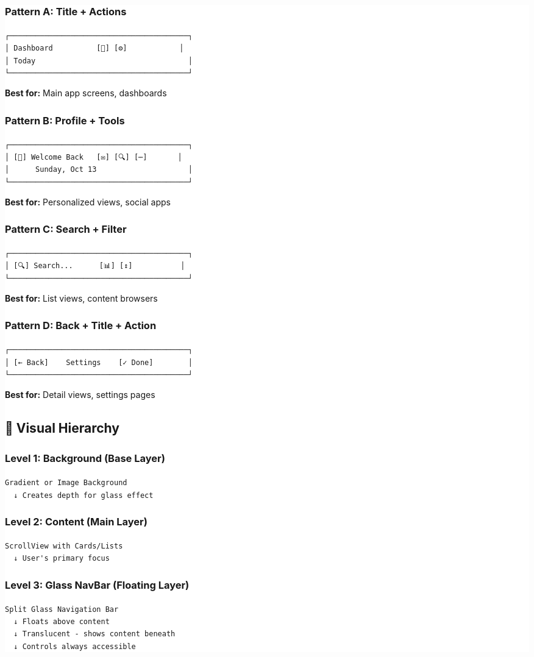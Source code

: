 ### Pattern A: **Title + Actions**
```
┌─────────────────────────────────────────┐
│ Dashboard          [🔔] [⚙️]            │
│ Today                                   │
└─────────────────────────────────────────┘
```
**Best for:** Main app screens, dashboards

### Pattern B: **Profile + Tools**
```
┌─────────────────────────────────────────┐
│ [👤] Welcome Back   [✉️] [🔍] [⋯]       │
│      Sunday, Oct 13                     │
└─────────────────────────────────────────┘
```
**Best for:** Personalized views, social apps

### Pattern C: **Search + Filter**
```
┌─────────────────────────────────────────┐
│ [🔍] Search...      [📊] [↕️]           │
└─────────────────────────────────────────┘
```
**Best for:** List views, content browsers

### Pattern D: **Back + Title + Action**
```
┌─────────────────────────────────────────┐
│ [← Back]    Settings    [✓ Done]        │
└─────────────────────────────────────────┘
```
**Best for:** Detail views, settings pages

## 🌟 Visual Hierarchy

### Level 1: **Background (Base Layer)**
```
Gradient or Image Background
  ↓ Creates depth for glass effect
```

### Level 2: **Content (Main Layer)**
```
ScrollView with Cards/Lists
  ↓ User's primary focus
```

### Level 3: **Glass NavBar (Floating Layer)**
```
Split Glass Navigation Bar
  ↓ Floats above content
  ↓ Translucent - shows content beneath
  ↓ Controls always accessible
```
